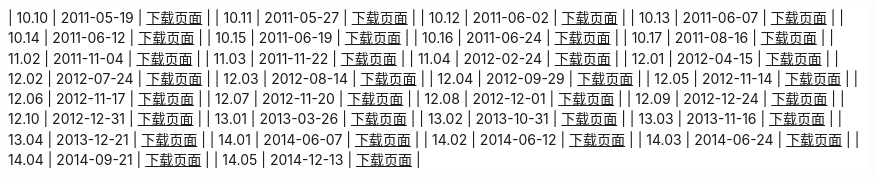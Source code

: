 | 10.10 | 2011-05-19 | [下载页面](http://cid-f5b0090663feeada.office.live.com/self.aspx/.Public/G_F_W/wu-jie-10.10.7z) |
| 10.11 | 2011-05-27 | [下载页面](http://cid-f5b0090663feeada.office.live.com/self.aspx/.Public/G_F_W/wu-jie-10.11.7z) |
| 10.12 | 2011-06-02 | [下载页面](http://cid-f5b0090663feeada.office.live.com/self.aspx/.Public/G_F_W/wu-jie-10.12.7z) |
| 10.13 | 2011-06-07 | [下载页面](http://cid-f5b0090663feeada.office.live.com/self.aspx/.Public/G_F_W/wu-jie-10.13.7z) |
| 10.14 | 2011-06-12 | [下载页面](http://cid-f5b0090663feeada.office.live.com/self.aspx/.Public/G_F_W/wu-jie-10.14.7z) |
| 10.15 | 2011-06-19 | [下载页面](http://cid-f5b0090663feeada.office.live.com/self.aspx/.Public/G_F_W/wu-jie-10.15.7z) |
| 10.16 | 2011-06-24 | [下载页面](http://cid-f5b0090663feeada.office.live.com/self.aspx/.Public/G_F_W/wu-jie-10.16.7z) |
| 10.17 | 2011-08-16 | [下载页面](http://cid-f5b0090663feeada.office.live.com/self.aspx/.Public/G_F_W/wu-jie-10.17.7z) |
| 11.02 | 2011-11-04 | [下载页面](http://cid-f5b0090663feeada.office.live.com/self.aspx/.Public/G_F_W/wu-jie-11.02.7z) |
| 11.03 | 2011-11-22 | [下载页面](http://cid-f5b0090663feeada.office.live.com/self.aspx/.Public/G_F_W/wu-jie-11.03.7z) |
| 11.04 | 2012-02-24 | [下载页面](http://cid-f5b0090663feeada.office.live.com/self.aspx/.Public/G_F_W/wu-jie-11.04.7z) |
| 12.01 | 2012-04-15 | [下载页面](http://cid-f5b0090663feeada.office.live.com/self.aspx/.Public/G_F_W/wu-jie-12.01.7z) |
| 12.02 | 2012-07-24 | [下载页面](http://cid-f5b0090663feeada.office.live.com/self.aspx/.Public/G_F_W/wu-jie-12.02.7z) |
| 12.03 | 2012-08-14 | [下载页面](http://cid-f5b0090663feeada.office.live.com/self.aspx/.Public/G_F_W/wu-jie-12.03.7z) |
| 12.04 | 2012-09-29 | [下载页面](http://cid-f5b0090663feeada.office.live.com/self.aspx/.Public/G_F_W/wu-jie-12.04.7z) |
| 12.05 | 2012-11-14 | [下载页面](http://cid-f5b0090663feeada.office.live.com/self.aspx/.Public/G_F_W/wu-jie-12.05.7z) |
| 12.06 | 2012-11-17 | [下载页面](http://cid-f5b0090663feeada.office.live.com/self.aspx/.Public/G_F_W/wu-jie-12.06.7z) |
| 12.07 | 2012-11-20 | [下载页面](http://cid-f5b0090663feeada.office.live.com/self.aspx/.Public/G_F_W/wu-jie-12.07.7z) |
| 12.08 | 2012-12-01 | [下载页面](http://cid-f5b0090663feeada.office.live.com/self.aspx/.Public/G_F_W/wu-jie-12.08.7z) |
| 12.09 | 2012-12-24 | [下载页面](http://cid-f5b0090663feeada.office.live.com/self.aspx/.Public/G_F_W/wu-jie-12.09.7z) |
| 12.10 | 2012-12-31 | [下载页面](http://cid-f5b0090663feeada.office.live.com/self.aspx/.Public/G_F_W/wu-jie-12.10.7z) |
| 13.01 | 2013-03-26 | [下载页面](http://cid-f5b0090663feeada.office.live.com/self.aspx/.Public/G_F_W/wu-jie-13.01.7z) |
| 13.02 | 2013-10-31 | [下载页面](http://cid-f5b0090663feeada.office.live.com/self.aspx/.Public/G_F_W/wu-jie-13.02.7z) |
| 13.03 | 2013-11-16 | [下载页面](http://cid-f5b0090663feeada.office.live.com/self.aspx/.Public/G_F_W/wu-jie-13.03.7z) |
| 13.04 | 2013-12-21 | [下载页面](http://cid-f5b0090663feeada.office.live.com/self.aspx/.Public/G_F_W/wu-jie-13.04.7z) |
| 14.01 | 2014-06-07 | [下载页面](http://cid-f5b0090663feeada.office.live.com/self.aspx/.Public/G_F_W/wu-jie-14.01.7z) |
| 14.02 | 2014-06-12 | [下载页面](http://cid-f5b0090663feeada.office.live.com/self.aspx/.Public/G_F_W/wu-jie-14.02.7z) |
| 14.03 | 2014-06-24 | [下载页面](http://cid-f5b0090663feeada.office.live.com/self.aspx/.Public/G_F_W/wu-jie-14.03.7z) |
| 14.04 | 2014-09-21 | [下载页面](http://cid-f5b0090663feeada.office.live.com/self.aspx/.Public/G_F_W/wu-jie-14.04.7z) |
| 14.05 | 2014-12-13 | [下载页面](http://cid-f5b0090663feeada.office.live.com/self.aspx/.Public/G_F_W/wu-jie-14.05.7z) |
